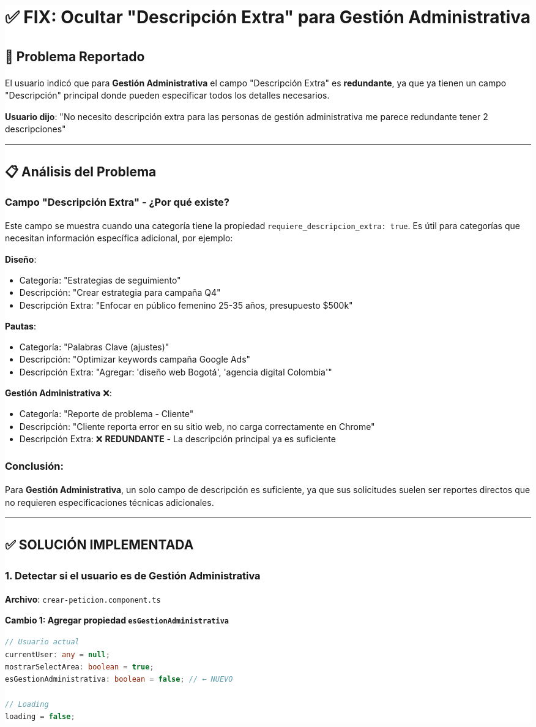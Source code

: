 # ✅ FIX: Ocultar "Descripción Extra" para Gestión Administrativa

## 🎯 Problema Reportado

El usuario indicó que para **Gestión Administrativa** el campo "Descripción Extra" es **redundante**, ya que ya tienen un campo "Descripción" principal donde pueden especificar todos los detalles necesarios.

**Usuario dijo**: "No necesito descripción extra para las personas de gestión administrativa me parece redundante tener 2 descripciones"

---

## 📋 Análisis del Problema

### Campo "Descripción Extra" - ¿Por qué existe?

Este campo se muestra cuando una categoría tiene la propiedad `requiere_descripcion_extra: true`. Es útil para categorías que necesitan información específica adicional, por ejemplo:

**Diseño**:
- Categoría: "Estrategias de seguimiento"
- Descripción: "Crear estrategia para campaña Q4"
- Descripción Extra: "Enfocar en público femenino 25-35 años, presupuesto $500k"

**Pautas**:
- Categoría: "Palabras Clave (ajustes)"
- Descripción: "Optimizar keywords campaña Google Ads"
- Descripción Extra: "Agregar: 'diseño web Bogotá', 'agencia digital Colombia'"

**Gestión Administrativa** ❌:
- Categoría: "Reporte de problema - Cliente"
- Descripción: "Cliente reporta error en su sitio web, no carga correctamente en Chrome"
- Descripción Extra: ❌ **REDUNDANTE** - La descripción principal ya es suficiente

### Conclusión:
Para **Gestión Administrativa**, un solo campo de descripción es suficiente, ya que sus solicitudes suelen ser reportes directos que no requieren especificaciones técnicas adicionales.

---

## ✅ SOLUCIÓN IMPLEMENTADA

### 1. Detectar si el usuario es de Gestión Administrativa

**Archivo**: `crear-peticion.component.ts`

**Cambio 1: Agregar propiedad `esGestionAdministrativa`**

```typescript
// Usuario actual
currentUser: any = null;
mostrarSelectArea: boolean = true;
esGestionAdministrativa: boolean = false; // ← NUEVO

// Loading
loading = false;
```
